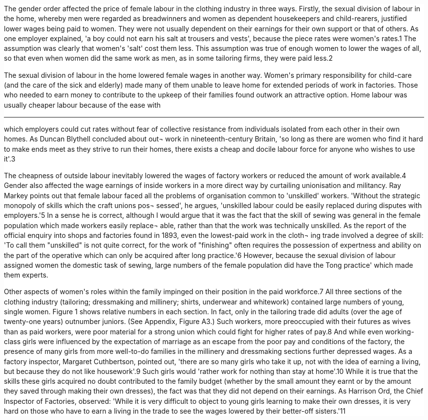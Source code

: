 The gender order affected the price of female labour in the clothing industry in three
ways. Firstly, the sexual division of labour in the home, whereby men were regarded as
breadwinners and women as dependent housekeepers and child-rearers, justified lower
wages being paid to women. They were not usually dependent on their earnings for their
own support or that of others. As one employer explained, 'a boy could not earn his salt
at trousers and vests', because the piece rates were women's rates.1 The assumption was
clearly that women's 'salt' cost them less. This assumption was true of enough women to
lower the wages of all, so that even when women did the same work as men, as in some
tailoring firms, they were paid less.2

The sexual division of labour in the home lowered female wages in another way.
Women's primary responsibility for child-care (and the care of the sick and elderly) made
many of them unable to leave home for extended periods of work in factories. Those who
needed to earn money to contribute to the upkeep of their families found outwork an
attractive option. Home labour was usually cheaper labour because of the ease with


-----

which employers could cut rates without fear of collective resistance from individuals
isolated from each other in their own homes. As Duncan Blythell concluded about out¬
work in nineteenth-century Britain, 'so long as there are women who find it hard to
make ends meet as they strive to run their homes, there exists a cheap and docile labour
force for anyone who wishes to use it'.3

The cheapness of outside labour inevitably lowered the wages of factory workers or
reduced the amount of work available.4 Gender also affected the wage earnings of inside
workers in a more direct way by curtailing unionisation and militancy. Ray Markey
points out that female labour faced all the problems of organisation common to
'unskilled' workers. 'Without the strategic monopoly of skills which the craft unions pos¬
sessed', he argues, 'unskilled labour could be easily replaced during disputes with
employers.'5 In a sense he is correct, although I would argue that it was the fact that the
skill of sewing was general in the female population which made workers easily replace¬
able, rather than that the work was technically unskilled. As the report of the official
enquiry into shops and factories found in 1893, even the lowest-paid work in the cloth¬
ing trade involved a degree of skill: 'To call them "unskilled" is not quite correct, for the
work of "finishing" often requires the possession of expertness and ability on the part of
the operative which can only be acquired after long practice.'6 However, because the
sexual division of labour assigned women the domestic task of sewing, large numbers of
the female population did have the Tong practice' which made them experts.

Other aspects of women's roles within the family impinged on their position in the
paid workforce.7 All three sections of the clothing industry (tailoring; dressmaking and
millinery; shirts, underwear and whitework) contained large numbers of young, single
women. Figure 1 shows relative numbers in each section. In fact, only in the tailoring
trade did adults (over the age of twenty-one years) outnumber juniors. (See Appendix,
Figure A3.) Such workers, more preoccupied with their futures as wives than as paid
workers, were poor material for a strong union which could fight for higher rates of pay.8
And while even working-class girls were influenced by the expectation of marriage as an
escape from the poor pay and conditions of the factory, the presence of many girls from
more well-to-do families in the millinery and dressmaking sections further depressed
wages. As a factory inspector, Margaret Cuthbertson, pointed out, 'there are so many
girls who take it up, not with the idea of earning a living, but because they do not like
housework'.9 Such girls would 'rather work for nothing than stay at home'.10 While it is
true that the skills these girls acquired no doubt contributed to the family budget
(whether by the small amount they earnt or by the amount they saved through making
their own dresses), the fact was that they did not depend on their earnings. As Harrison
Ord, the Chief Inspector of Factories, observed: 'While it is very difficult to object to
young girls learning to make their own dresses, it is very hard on those who have to earn
a living in the trade to see the wages lowered by their better-off sisters.'11
